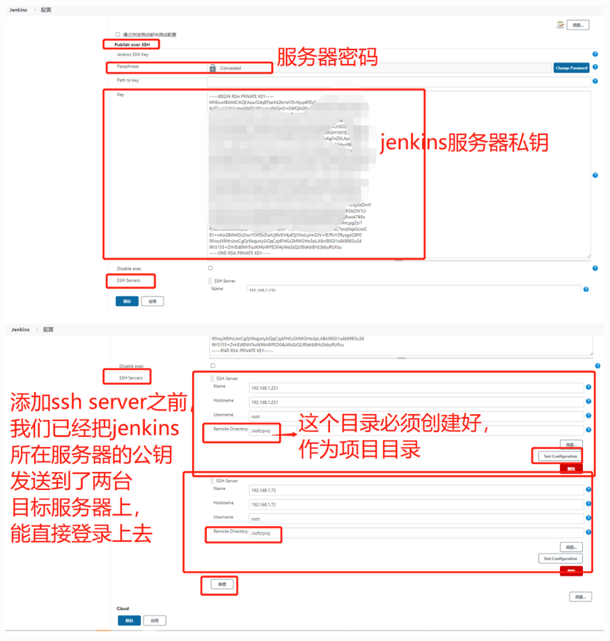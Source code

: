 

![image-20200719131358422](/images/image-20200719131358422.png)



![image-20200719131742600](/images/image-20200719131742600.png)

